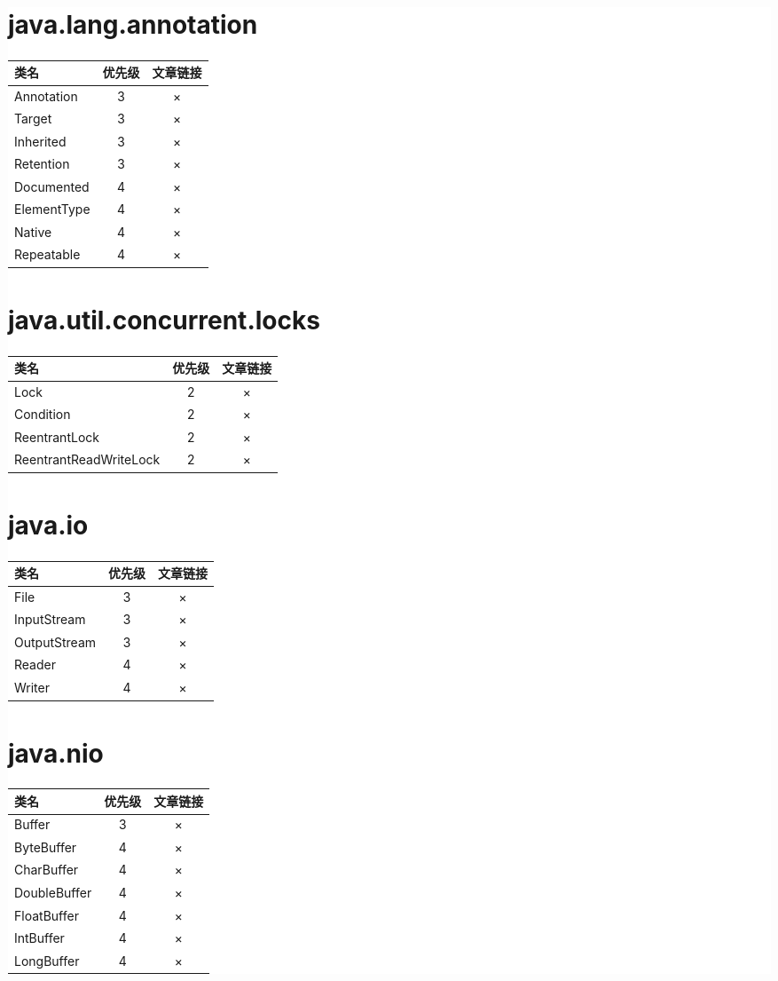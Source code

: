 # java.lang.annotation 

| 类名 | 优先级 | 文章链接  | 
| :---  | :-----:  |  :-------:  |
| Annotation | 3 | × |
| Target | 3 | × |
| Inherited | 3 | × |
| Retention | 3 | × |
| Documented | 4 | × |
| ElementType | 4 | × |
| Native | 4 | × |
| Repeatable | 4 | × |

# java.util.concurrent.locks

| 类名 | 优先级 | 文章链接  | 
| :---  | :-----:  |  :-------:  |
| Lock | 2 | ×|
| Condition | 2 | ×|
| ReentrantLock | 2 | ×|
| ReentrantReadWriteLock | 2 | ×|

# java.io 

| 类名 | 优先级 | 文章链接  | 
| :---  | :-----:  |  :-------:  |
| File | 3 | × |
| InputStream   | 3 | × |
| OutputStream  | 3 | × |
| Reader  | 4 | × |
| Writer  | 4 | × |

# java.nio 

| 类名 | 优先级 | 文章链接  | 
| :---  | :-----:  |  :-------:  |
| Buffer  | 3 |× |
| ByteBuffer  | 4 |× |
| CharBuffer  | 4 |× |
| DoubleBuffer  | 4 |× |
| FloatBuffer  | 4 |× |
| IntBuffer  | 4 |× |
| LongBuffer  | 4 |× |